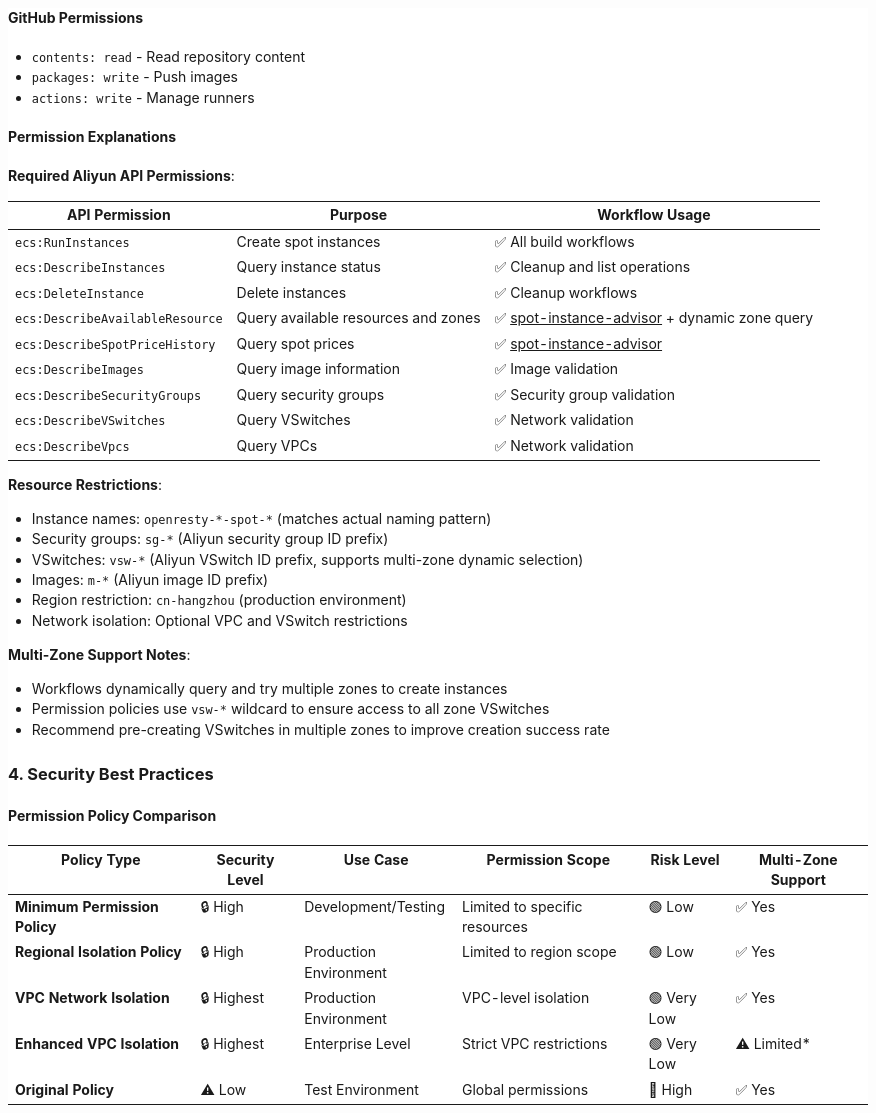 #### GitHub Permissions

- `contents: read` - Read repository content
- `packages: write` - Push images
- `actions: write` - Manage runners

#### Permission Explanations

**Required Aliyun API Permissions**:

| API Permission | Purpose | Workflow Usage |
|----------------|---------|----------------|
| `ecs:RunInstances` | Create spot instances | ✅ All build workflows |
| `ecs:DescribeInstances` | Query instance status | ✅ Cleanup and list operations |
| `ecs:DeleteInstance` | Delete instances | ✅ Cleanup workflows |
| `ecs:DescribeAvailableResource` | Query available resources and zones | ✅ [spot-instance-advisor](https://github.com/maskshell/spot-instance-advisor) + dynamic zone query |
| `ecs:DescribeSpotPriceHistory` | Query spot prices | ✅ [spot-instance-advisor](https://github.com/maskshell/spot-instance-advisor) |
| `ecs:DescribeImages` | Query image information | ✅ Image validation |
| `ecs:DescribeSecurityGroups` | Query security groups | ✅ Security group validation |
| `ecs:DescribeVSwitches` | Query VSwitches | ✅ Network validation |
| `ecs:DescribeVpcs` | Query VPCs | ✅ Network validation |

**Resource Restrictions**:

- Instance names: `openresty-*-spot-*` (matches actual naming pattern)
- Security groups: `sg-*` (Aliyun security group ID prefix)
- VSwitches: `vsw-*` (Aliyun VSwitch ID prefix, supports multi-zone dynamic selection)
- Images: `m-*` (Aliyun image ID prefix)
- Region restriction: `cn-hangzhou` (production environment)
- Network isolation: Optional VPC and VSwitch restrictions

**Multi-Zone Support Notes**:

- Workflows dynamically query and try multiple zones to create instances
- Permission policies use `vsw-*` wildcard to ensure access to all zone VSwitches
- Recommend pre-creating VSwitches in multiple zones to improve creation success rate

### 4. Security Best Practices

#### Permission Policy Comparison

| Policy Type | Security Level | Use Case | Permission Scope | Risk Level | Multi-Zone Support |
|-------------|----------------|----------|------------------|------------|-------------------|
| **Minimum Permission Policy** | 🔒 High | Development/Testing | Limited to specific resources | 🟢 Low | ✅ Yes |
| **Regional Isolation Policy** | 🔒 High | Production Environment | Limited to region scope | 🟢 Low | ✅ Yes |
| **VPC Network Isolation** | 🔒 Highest | Production Environment | VPC-level isolation | 🟢 Very Low | ✅ Yes |
| **Enhanced VPC Isolation** | 🔒 Highest | Enterprise Level | Strict VPC restrictions | 🟢 Very Low | ⚠️ Limited* |
| **Original Policy** | ⚠️ Low | Test Environment | Global permissions | 🔴 High | ✅ Yes |

